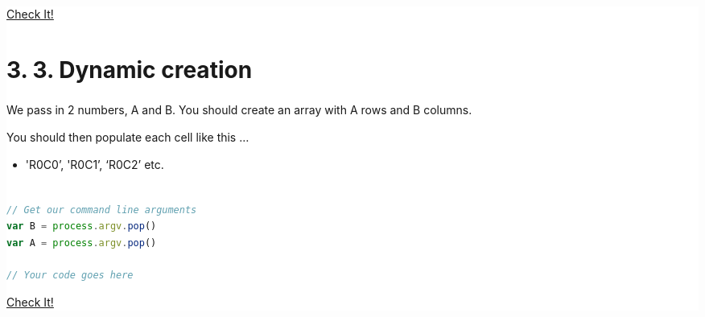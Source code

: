 [Check It!]()

3\. 3\. Dynamic creation
========================

We pass in 2 numbers, A and B. You should create an array with A rows and B columns.

You should then populate each cell like this …

* 'R0C0’, 'R0C1’, ‘R0C2’ etc.

```js

// Get our command line arguments
var B = process.argv.pop()
var A = process.argv.pop()

// Your code goes here


```

[Check It!]()

